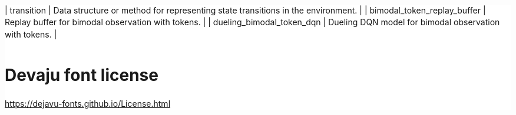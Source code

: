| transition                    | Data structure or method for representing state transitions in the environment.                  |
| bimodal_token_replay_buffer   | Replay buffer for bimodal observation with tokens.                                               |
| dueling_bimodal_token_dqn     | Dueling DQN model for bimodal observation with tokens.                                           |

# Devaju font license

https://dejavu-fonts.github.io/License.html


